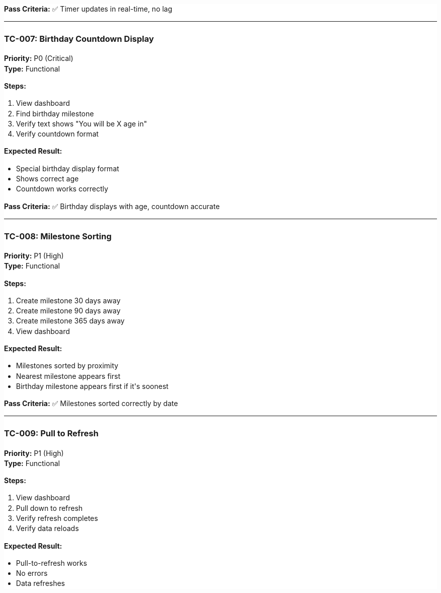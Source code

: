**Pass Criteria:** ✅ Timer updates in real-time, no lag

---

### TC-007: Birthday Countdown Display
**Priority:** P0 (Critical)  
**Type:** Functional  

**Steps:**
1. View dashboard
2. Find birthday milestone
3. Verify text shows "You will be X age in"
4. Verify countdown format

**Expected Result:**
- Special birthday display format
- Shows correct age
- Countdown works correctly

**Pass Criteria:** ✅ Birthday displays with age, countdown accurate

---

### TC-008: Milestone Sorting
**Priority:** P1 (High)  
**Type:** Functional  

**Steps:**
1. Create milestone 30 days away
2. Create milestone 90 days away  
3. Create milestone 365 days away
4. View dashboard

**Expected Result:**
- Milestones sorted by proximity
- Nearest milestone appears first
- Birthday milestone appears first if it's soonest

**Pass Criteria:** ✅ Milestones sorted correctly by date

---

### TC-009: Pull to Refresh
**Priority:** P1 (High)  
**Type:** Functional  

**Steps:**
1. View dashboard
2. Pull down to refresh
3. Verify refresh completes
4. Verify data reloads

**Expected Result:**
- Pull-to-refresh works
- No errors
- Data refreshes

